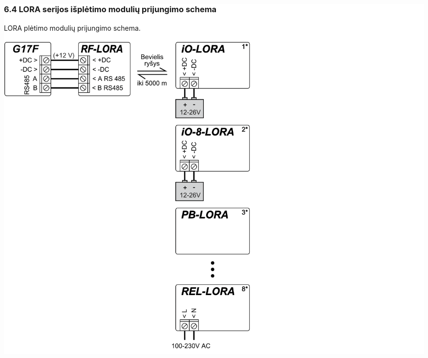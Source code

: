 ### 6.4 LORA serijos išplėtimo modulių prijungimo schema 

LORA plėtimo modulių prijungimo schema.

<img alt="" src="./image48.png" style="width:5.26667760279965in;height:6.646679790026247in" />
